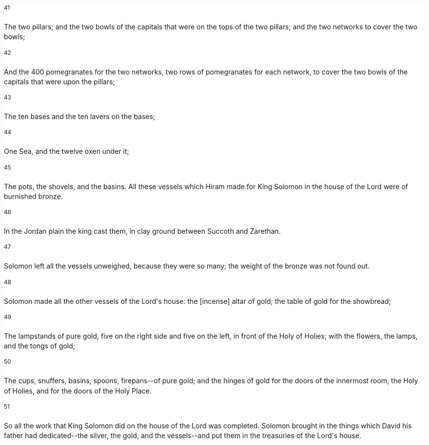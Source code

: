 <sup>41</sup> 

The two pillars; and the two bowls of the capitals that were on the tops of the two pillars; and the two networks to cover the two bowls; 

<sup>42</sup> 

And the 400 pomegranates for the two networks, two rows of pomegranates for each network, to cover the two bowls of the capitals that were upon the pillars; 

<sup>43</sup> 

The ten bases and the ten lavers on the bases; 

<sup>44</sup> 

One Sea, and the twelve oxen under it; 

<sup>45</sup> 

The pots, the shovels, and the basins. All these vessels which Hiram made for King Solomon in the house of the Lord were of burnished bronze. 

<sup>46</sup> 

In the Jordan plain the king cast them, in clay ground between Succoth and Zarethan. 

<sup>47</sup> 

Solomon left all the vessels unweighed, because they were so many; the weight of the bronze was not found out. 

<sup>48</sup> 

Solomon made all the other vessels of the Lord's house: the [incense] altar of gold; the table of gold for the showbread; 

<sup>49</sup> 

The lampstands of pure gold, five on the right side and five on the left, in front of the Holy of Holies; with the flowers, the lamps, and the tongs of gold; 

<sup>50</sup> 

The cups, snuffers, basins, spoons, firepans--of pure gold; and the hinges of gold for the doors of the innermost room, the Holy of Holies, and for the doors of the Holy Place. 

<sup>51</sup> 

So all the work that King Solomon did on the house of the Lord was completed. Solomon brought in the things which David his father had dedicated--the silver, the gold, and the vessels--and put them in the treasuries of the Lord's house.